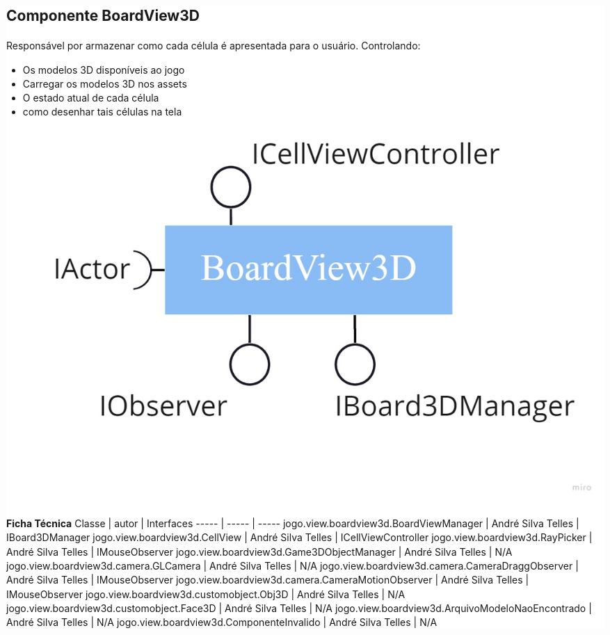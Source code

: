 
## Componente BoardView3D
Responsável por armazenar como cada célula é apresentada para o usuário. Controlando:
- Os modelos 3D disponíveis ao jogo
- Carregar os modelos 3D nos assets	
- O estado atual de cada célula
- como desenhar tais células na tela
![BoardView3D](./media/diagrama-boardview3d.jpg)

**Ficha Técnica**
Classe | autor | Interfaces
----- | ----- | -----
jogo.view.boardview3d.BoardViewManager | André Silva Telles | IBoard3DManager
jogo.view.boardview3d.CellView | André Silva Telles | ICellViewController
jogo.view.boardview3d.RayPicker | André Silva Telles | IMouseObserver
jogo.view.boardview3d.Game3DObjectManager | André Silva Telles | N/A
jogo.view.boardview3d.camera.GLCamera | André Silva Telles | N/A
jogo.view.boardview3d.camera.CameraDraggObserver | André Silva Telles | IMouseObserver
jogo.view.boardview3d.camera.CameraMotionObserver | André Silva Telles | IMouseObserver
jogo.view.boardview3d.customobject.Obj3D | André Silva Telles | N/A
jogo.view.boardview3d.customobject.Face3D | André Silva Telles | N/A
jogo.view.boardview3d.ArquivoModeloNaoEncontrado | André Silva Telles | N/A 
jogo.view.boardview3d.ComponenteInvalido | André Silva Telles | N/A 
